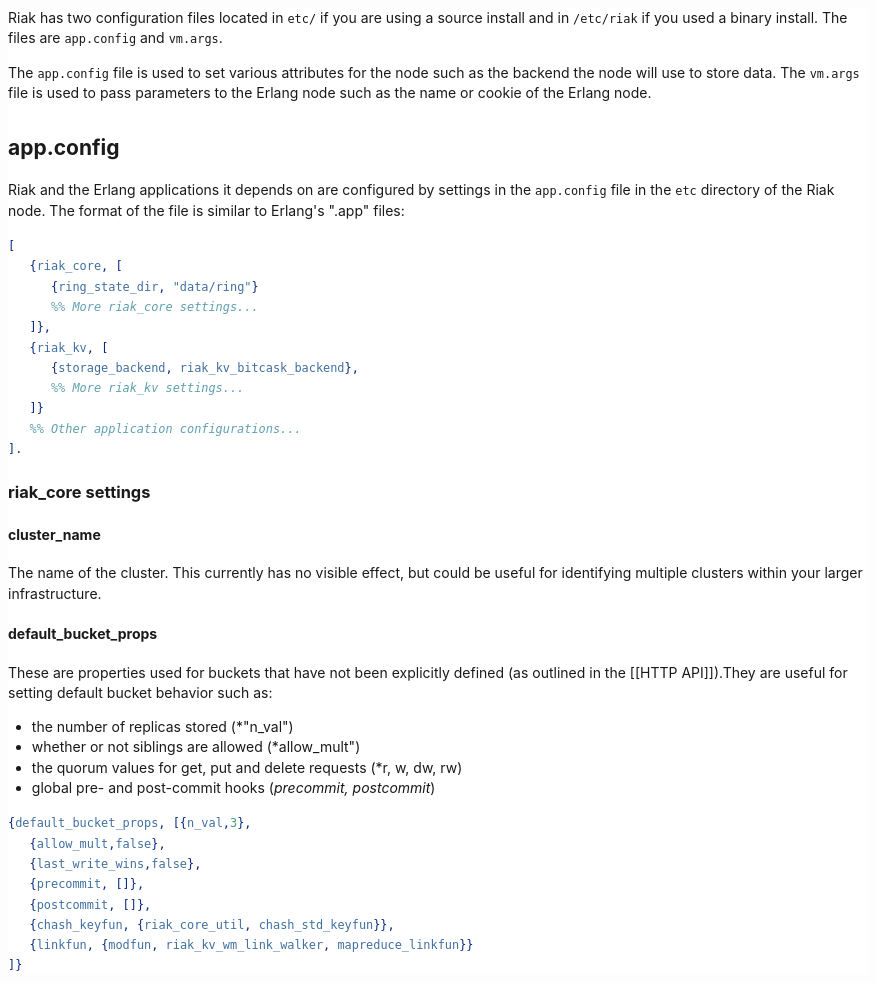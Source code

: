 Riak has two configuration files located in `etc/` if you are using a source
install and in `/etc/riak` if you used a binary install. The files are
`app.config` and `vm.args`.

The `app.config` file is used to set various attributes for the node such as the
backend the node will use to store data. The `vm.args` file is used to pass
parameters to the Erlang node such as the name or cookie of the Erlang node.

<div id="toc"></div>

## app.config

Riak and the Erlang applications it depends on are configured by settings in the
`app.config` file in the `etc` directory of the Riak node.  The format of the
file is similar to Erlang's ".app" files:

```erlang
[
   {riak_core, [
      {ring_state_dir, "data/ring"}
      %% More riak_core settings...
   ]},
   {riak_kv, [
      {storage_backend, riak_kv_bitcask_backend},
      %% More riak_kv settings...
   ]}
   %% Other application configurations...
].
```

### riak_core settings

#### cluster_name

The name of the cluster. This currently has no visible effect, but could be
useful for identifying multiple clusters within your larger infrastructure.

#### default_bucket_props

These are properties used for buckets that have not been explicitly defined (as
outlined in the [[HTTP API]]).They are useful for setting default bucket
behavior such as:
* the number of replicas stored (*"n_val")
* whether or not siblings are allowed (*allow_mult")
* the quorum values for get, put and delete requests (*r, w, dw, rw)
* global pre- and post-commit hooks (*precommit, postcommit*)

```erlang
{default_bucket_props, [{n_val,3},
   {allow_mult,false},
   {last_write_wins,false},
   {precommit, []},
   {postcommit, []},
   {chash_keyfun, {riak_core_util, chash_std_keyfun}},
   {linkfun, {modfun, riak_kv_wm_link_walker, mapreduce_linkfun}}
]}
```
